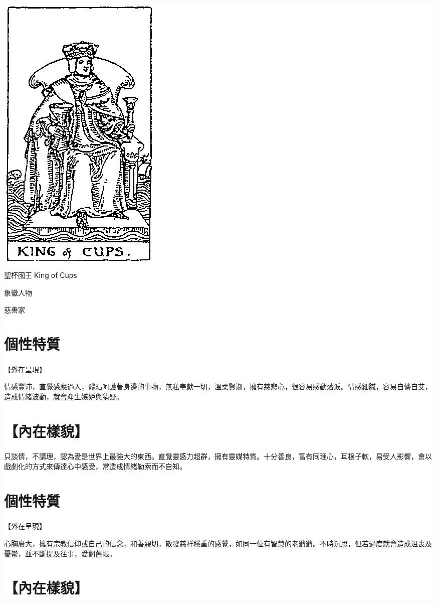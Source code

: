 ![](img/6ba3b53fdc06f0c8cb42032fc1e222a2.png)

聖杯國王 King of Cups

象徽人物

慈善家

# 個性特質

【外在呈現】

情感豐沛，直覺感應過人，體貼呵護著身邊的事物，無私奉獻一切，溫柔賢淑，擁有慈悲心，很容易感動落淚。情感細膩，容易自憐自艾，造成情緒波動，就會產生嫉妒與猜疑。

# 【內在樣貌】

只談情，不講理，認為愛是世界上最強大的東西。直覺靈感力超群，擁有靈媒特質。十分善良，富有同理心，耳根子軟，易受人影響，會以戲劇化的方式來傳達心中感受，常造成情緒勒索而不自知。

# 個性特質

【外在呈現】

心胸廣大，擁有宗教信仰或自己的信念，和善親切，散發慈祥穩重的感覺，如同一位有智慧的老爺爺。不時沉思，但若過度就會造成沮喪及憂鬱，並不斷提及往事，愛翻舊帳。

# 【內在樣貌】
